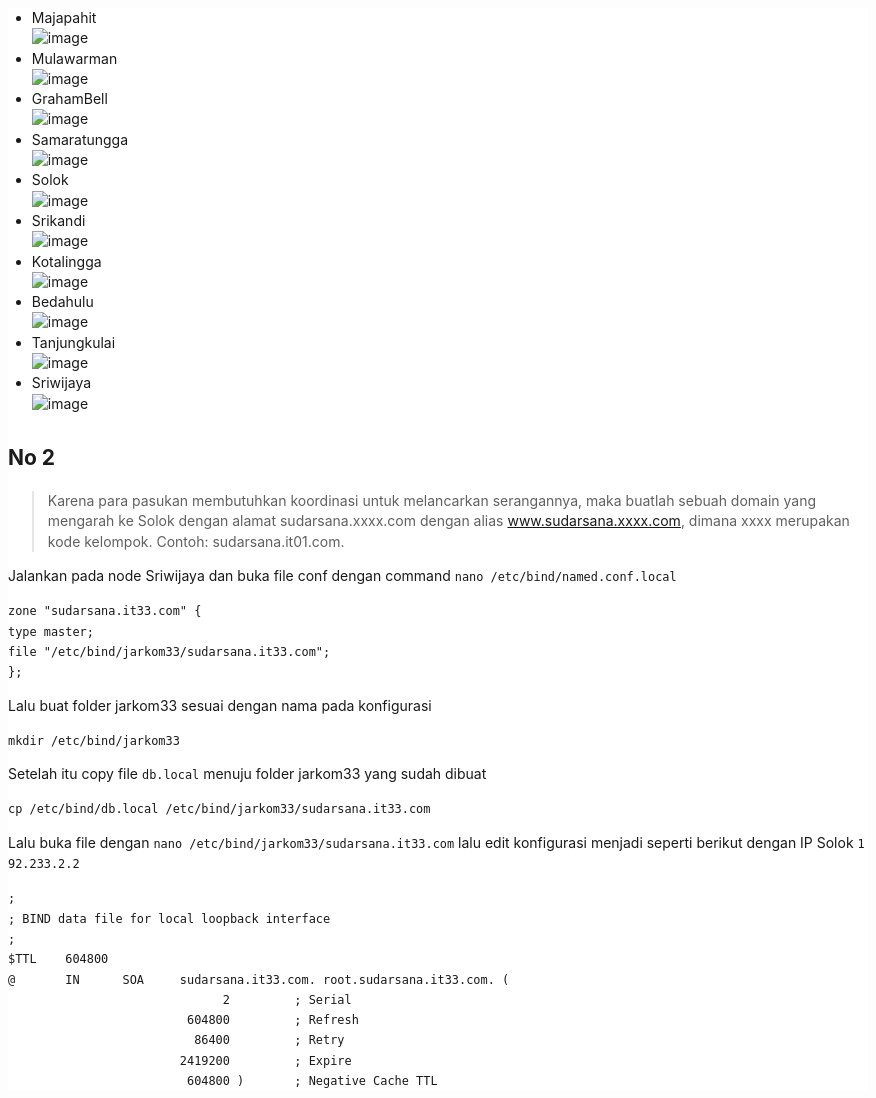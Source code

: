 - Majapahit  
![image](https://github.com/user-attachments/assets/3f2692a5-c285-4333-ad05-f0f3dbf56114)
- Mulawarman  
![image](https://github.com/user-attachments/assets/da8382c2-c71d-4133-9834-4aa636884c61)
- GrahamBell  
![image](https://github.com/user-attachments/assets/86d3312f-e152-4aa1-88f4-768b83b8f56f)
- Samaratungga  
![image](https://github.com/user-attachments/assets/abb5fab3-9119-4bc2-a1dd-bf29b26f550b)
- Solok  
![image](https://github.com/user-attachments/assets/94d3f4b5-3bc5-4a23-84c0-a96caed7ed59)
- Srikandi  
![image](https://github.com/user-attachments/assets/d8277975-9a99-4d2e-85bc-3eb93e5c5259)
- Kotalingga  
![image](https://github.com/user-attachments/assets/fd36ec8f-aba4-451c-b87b-147051208afd)
- Bedahulu  
![image](https://github.com/user-attachments/assets/4872cd45-4fc3-4482-a31d-8a58f021de22)
- Tanjungkulai  
![image](https://github.com/user-attachments/assets/57c989bc-bc38-4291-8484-3ddc5f6a59e8)
- Sriwijaya   
![image](https://github.com/user-attachments/assets/a976542c-c8b7-45e7-bf79-e999dbe2fb9a)



## No 2
> Karena para pasukan membutuhkan koordinasi untuk melancarkan serangannya, maka buatlah sebuah domain yang mengarah ke Solok dengan alamat sudarsana.xxxx.com dengan alias www.sudarsana.xxxx.com, dimana xxxx merupakan kode kelompok. Contoh: sudarsana.it01.com.

Jalankan pada node Sriwijaya dan buka file conf  dengan command `nano /etc/bind/named.conf.local`

```
zone "sudarsana.it33.com" {
type master;
file "/etc/bind/jarkom33/sudarsana.it33.com";
};
```

Lalu buat folder jarkom33 sesuai dengan nama pada konfigurasi 

```
mkdir /etc/bind/jarkom33
```

Setelah itu copy file `db.local` menuju folder jarkom33 yang sudah dibuat 

```
cp /etc/bind/db.local /etc/bind/jarkom33/sudarsana.it33.com
```

Lalu buka file dengan `nano /etc/bind/jarkom33/sudarsana.it33.com` lalu edit konfigurasi menjadi seperti berikut dengan IP Solok `192.233.2.2`
```
;
; BIND data file for local loopback interface
;
$TTL    604800
@       IN      SOA     sudarsana.it33.com. root.sudarsana.it33.com. (
                              2         ; Serial
                         604800         ; Refresh
                          86400         ; Retry
                        2419200         ; Expire
                         604800 )       ; Negative Cache TTL
```